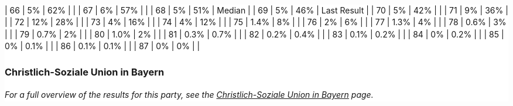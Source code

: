 | 66 | 5% | 62% |  |
| 67 | 6% | 57% |  |
| 68 | 5% | 51% | Median |
| 69 | 5% | 46% | Last Result |
| 70 | 5% | 42% |  |
| 71 | 9% | 36% |  |
| 72 | 12% | 28% |  |
| 73 | 4% | 16% |  |
| 74 | 4% | 12% |  |
| 75 | 1.4% | 8% |  |
| 76 | 2% | 6% |  |
| 77 | 1.3% | 4% |  |
| 78 | 0.6% | 3% |  |
| 79 | 0.7% | 2% |  |
| 80 | 1.0% | 2% |  |
| 81 | 0.3% | 0.7% |  |
| 82 | 0.2% | 0.4% |  |
| 83 | 0.1% | 0.2% |  |
| 84 | 0% | 0.2% |  |
| 85 | 0% | 0.1% |  |
| 86 | 0.1% | 0.1% |  |
| 87 | 0% | 0% |  |

### Christlich-Soziale Union in Bayern

*For a full overview of the results for this party, see the [Christlich-Soziale Union in Bayern](party-christlich-sozialeunioninbayern.html) page.*
